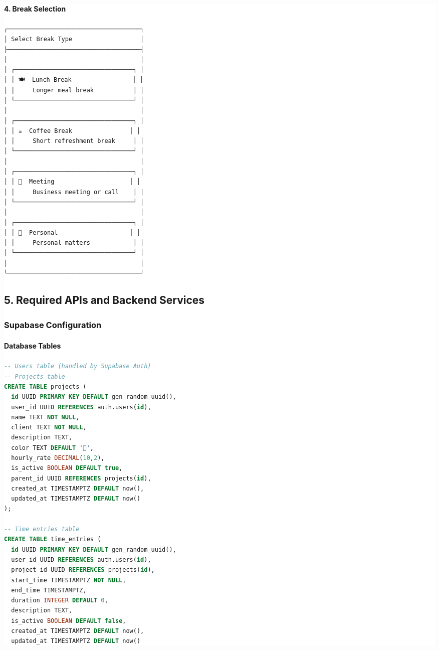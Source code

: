 #### 4. Break Selection
```
┌─────────────────────────────────────┐
│ Select Break Type                   │
├─────────────────────────────────────┤
│                                     │
│ ┌─────────────────────────────────┐ │
│ │ 🍽️  Lunch Break                 │ │
│ │     Longer meal break           │ │
│ └─────────────────────────────────┘ │
│                                     │
│ ┌─────────────────────────────────┐ │
│ │ ☕  Coffee Break                │ │
│ │     Short refreshment break     │ │
│ └─────────────────────────────────┘ │
│                                     │
│ ┌─────────────────────────────────┐ │
│ │ 👥  Meeting                     │ │
│ │     Business meeting or call    │ │
│ └─────────────────────────────────┘ │
│                                     │
│ ┌─────────────────────────────────┐ │
│ │ 👤  Personal                    │ │
│ │     Personal matters            │ │
│ └─────────────────────────────────┘ │
│                                     │
└─────────────────────────────────────┘
```

## 5. Required APIs and Backend Services

### Supabase Configuration

#### Database Tables
```sql
-- Users table (handled by Supabase Auth)
-- Projects table
CREATE TABLE projects (
  id UUID PRIMARY KEY DEFAULT gen_random_uuid(),
  user_id UUID REFERENCES auth.users(id),
  name TEXT NOT NULL,
  client TEXT NOT NULL,
  description TEXT,
  color TEXT DEFAULT '🔷',
  hourly_rate DECIMAL(10,2),
  is_active BOOLEAN DEFAULT true,
  parent_id UUID REFERENCES projects(id),
  created_at TIMESTAMPTZ DEFAULT now(),
  updated_at TIMESTAMPTZ DEFAULT now()
);

-- Time entries table
CREATE TABLE time_entries (
  id UUID PRIMARY KEY DEFAULT gen_random_uuid(),
  user_id UUID REFERENCES auth.users(id),
  project_id UUID REFERENCES projects(id),
  start_time TIMESTAMPTZ NOT NULL,
  end_time TIMESTAMPTZ,
  duration INTEGER DEFAULT 0,
  description TEXT,
  is_active BOOLEAN DEFAULT false,
  created_at TIMESTAMPTZ DEFAULT now(),
  updated_at TIMESTAMPTZ DEFAULT now()
```